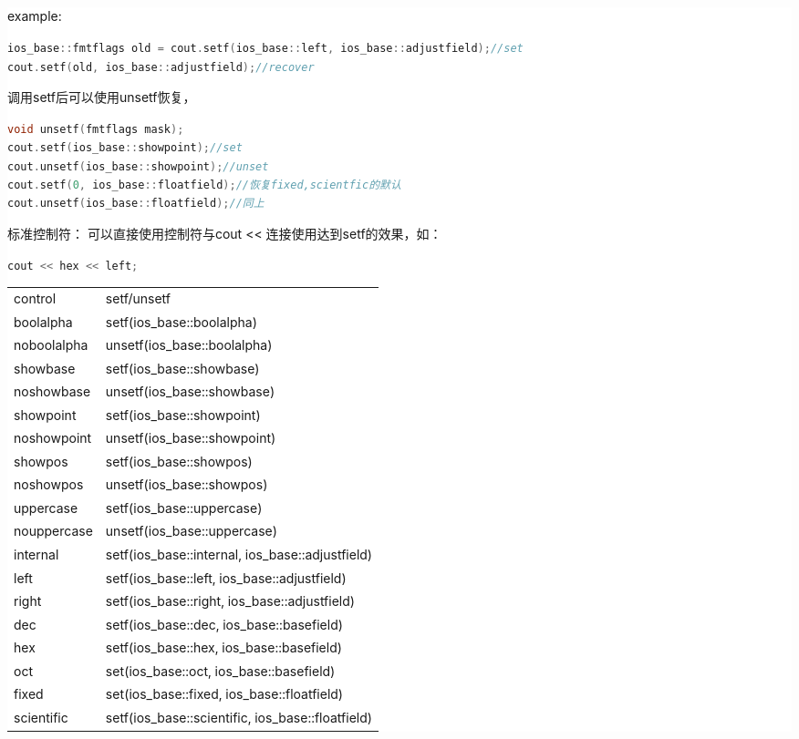 example:
```cpp
ios_base::fmtflags old = cout.setf(ios_base::left, ios_base::adjustfield);//set
cout.setf(old, ios_base::adjustfield);//recover
```
调用setf后可以使用unsetf恢复，
```cpp
void unsetf(fmtflags mask);
cout.setf(ios_base::showpoint);//set
cout.unsetf(ios_base::showpoint);//unset
cout.setf(0, ios_base::floatfield);//恢复fixed,scientfic的默认
cout.unsetf(ios_base::floatfield);//同上
```
标准控制符：
可以直接使用控制符与cout << 连接使用达到setf的效果，如：
```cpp
cout << hex << left;
```
|             |                                                  |
| ----------- | ------------------------------------------------ |
| control     | setf/unsetf                                      |
| boolalpha   | setf(ios_base::boolalpha)                        |
| noboolalpha | unsetf(ios_base::boolalpha)                      |
| showbase    | setf(ios_base::showbase)                         |
| noshowbase  | unsetf(ios_base::showbase)                       |
| showpoint   | setf(ios_base::showpoint)                        |
| noshowpoint | unsetf(ios_base::showpoint)                      |
| showpos     | setf(ios_base::showpos)                          |
| noshowpos   | unsetf(ios_base::showpos)                        |
| uppercase   | setf(ios_base::uppercase)                        |
| nouppercase | unsetf(ios_base::uppercase)                      |
| internal    | setf(ios_base::internal, ios_base::adjustfield)  |
| left        | setf(ios_base::left, ios_base::adjustfield)      |
| right       | setf(ios_base::right, ios_base::adjustfield)     |
| dec         | setf(ios_base::dec, ios_base::basefield)         |
| hex         | setf(ios_base::hex, ios_base::basefield)         |
| oct         | set(ios_base::oct, ios_base::basefield)          |
| fixed       | set(ios_base::fixed, ios_base::floatfield)       |
| scientific  | setf(ios_base::scientific, ios_base::floatfield) |
